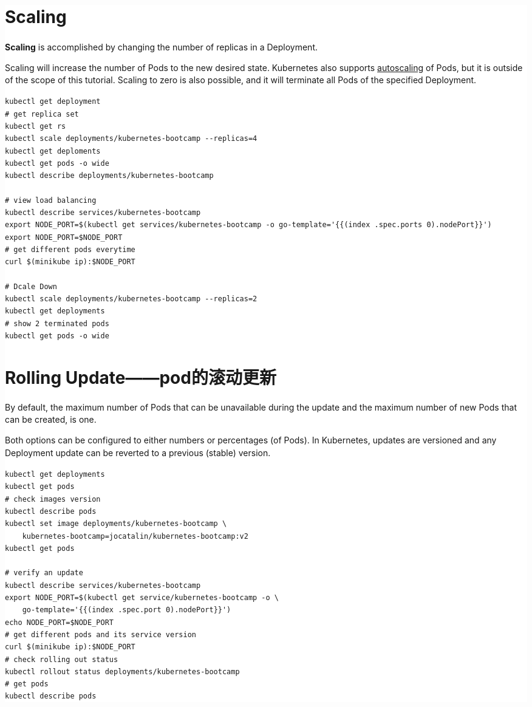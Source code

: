 ```shell
```

# Scaling

**Scaling** is accomplished by changing the number of replicas in a Deployment.

Scaling will increase the number of Pods to the new desired state. Kubernetes also supports [autoscaling](https://kubernetes.io/docs/user-guide/horizontal-pod-autoscaling/) of Pods, but it is outside of the scope of this tutorial. Scaling to zero is also possible, and it will terminate all Pods of the specified Deployment.

```shell
kubectl get deployment
# get replica set
kubectl get rs
kubectl scale deployments/kubernetes-bootcamp --replicas=4
kubectl get deploments
kubectl get pods -o wide
kubectl describe deployments/kubernetes-bootcamp

# view load balancing
kubectl describe services/kubernetes-bootcamp
export NODE_PORT=$(kubectl get services/kubernetes-bootcamp -o go-template='{{(index .spec.ports 0).nodePort}}')
export NODE_PORT=$NODE_PORT
# get different pods everytime
curl $(minikube ip):$NODE_PORT

# Dcale Down
kubectl scale deployments/kubernetes-bootcamp --replicas=2
kubectl get deployments
# show 2 terminated pods
kubectl get pods -o wide
```

# Rolling Update——pod的滚动更新

By default, the maximum number of Pods that can be unavailable during the update and the maximum number of new Pods that can be created, is one.

Both options can be configured to either numbers or percentages (of Pods). In Kubernetes, updates are versioned and any Deployment update can be reverted to a previous (stable) version.

```shell
kubectl get deployments
kubectl get pods
# check images version
kubectl describe pods
kubectl set image deployments/kubernetes-bootcamp \
	kubernetes-bootcamp=jocatalin/kubernetes-bootcamp:v2
kubectl get pods

# verify an update
kubectl describe services/kubernetes-bootcamp
export NODE_PORT=$(kubectl get service/kubernetes-bootcamp -o \
	go-template='{{(index .spec.port 0).nodePort}}')
echo NODE_PORT=$NODE_PORT
# get different pods and its service version
curl $(minikube ip):$NODE_PORT
# check rolling out status
kubectl rollout status deployments/kubernetes-bootcamp
# get pods
kubectl describe pods

```